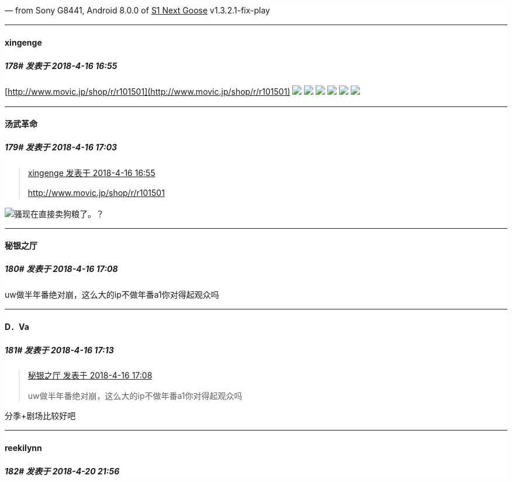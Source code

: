 — from Sony G8441, Android 8.0.0 of [S1 Next Goose](https://play.google.com/store/apps/details?id=me.ykrank.s1next) v1.3.2.1-fix-play

*****

####  xingenge  
##### 178#       发表于 2018-4-16 16:55

[http://www.movic.jp/shop/r/r101501](http://www.movic.jp/shop/r/r101501)
<img src="http://wx1.sinaimg.cn/large/740ca5e5gy1fqekt6qd1dj20go0gok1y.jpg" referrerpolicy="no-referrer">
<img src="http://wx1.sinaimg.cn/large/740ca5e5gy1fqekth836jj20go0goaht.jpg" referrerpolicy="no-referrer">
<img src="http://wx2.sinaimg.cn/large/740ca5e5gy1fqektjg673j20go0gowk0.jpg" referrerpolicy="no-referrer">
<img src="http://wx4.sinaimg.cn/large/740ca5e5gy1fqektmxu15j20go0gon8x.jpg" referrerpolicy="no-referrer">
<img src="http://wx3.sinaimg.cn/large/740ca5e5gy1fqektogrl4j20go0go7hd.jpg" referrerpolicy="no-referrer">
<img src="http://wx3.sinaimg.cn/large/740ca5e5gy1fqektqhgy7j20go0go7gh.jpg" referrerpolicy="no-referrer">

*****

####  汤武革命  
##### 179#       发表于 2018-4-16 17:03

<blockquote><a href="httphttps://bbs.saraba1st.com/2b/forum.php?mod=redirect&amp;goto=findpost&amp;pid=39256871&amp;ptid=1550732" target="_blank">xingenge 发表于 2018-4-16 16:55</a>

http://www.movic.jp/shop/r/r101501</blockquote>
<img src="https://static.saraba1st.com/image/smiley/face2017/060.png" referrerpolicy="no-referrer">骚现在直接卖狗粮了。？

*****

####  秘银之厅  
##### 180#       发表于 2018-4-16 17:08

uw做半年番绝对崩，这么大的ip不做年番a1你对得起观众吗


*****

####  D．Va  
##### 181#       发表于 2018-4-16 17:13

<blockquote><a href="httphttps://bbs.saraba1st.com/2b/forum.php?mod=redirect&amp;goto=findpost&amp;pid=39257015&amp;ptid=1550732" target="_blank">秘银之厅 发表于 2018-4-16 17:08</a>

uw做半年番绝对崩，这么大的ip不做年番a1你对得起观众吗</blockquote>
分季+剧场比较好吧

*****

####  reekilynn  
##### 182#       发表于 2018-4-20 21:56
